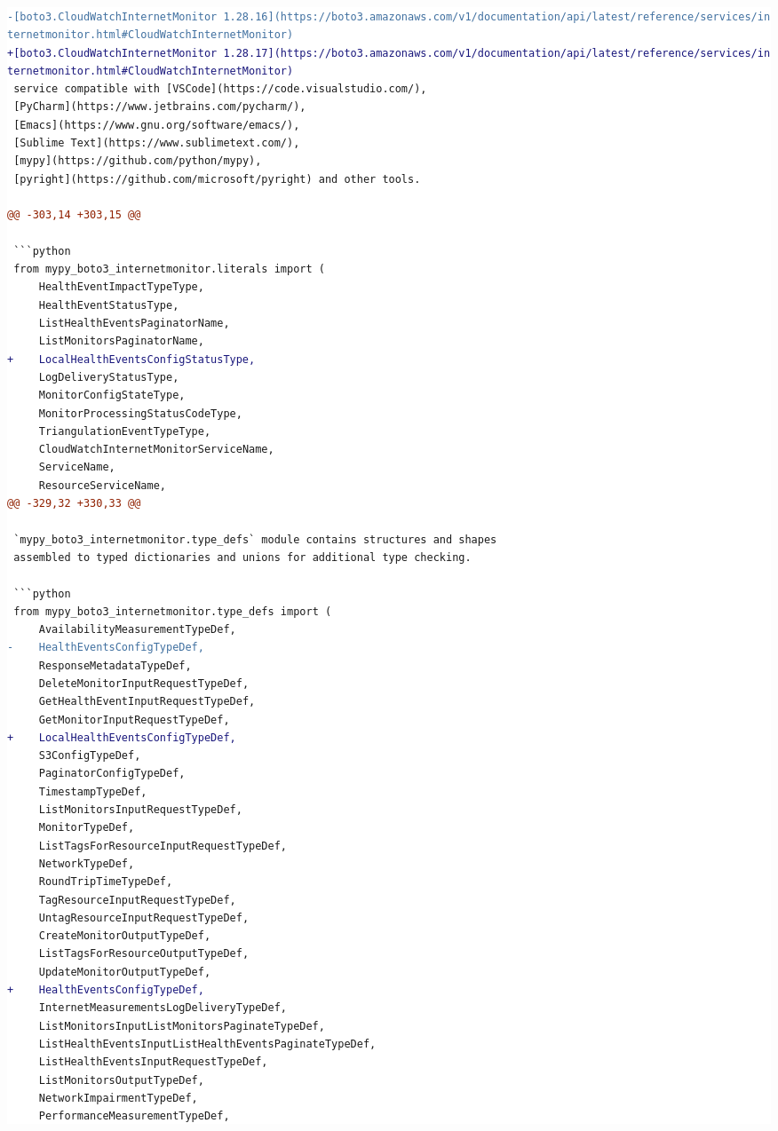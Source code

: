 ```diff
-[boto3.CloudWatchInternetMonitor 1.28.16](https://boto3.amazonaws.com/v1/documentation/api/latest/reference/services/internetmonitor.html#CloudWatchInternetMonitor)
+[boto3.CloudWatchInternetMonitor 1.28.17](https://boto3.amazonaws.com/v1/documentation/api/latest/reference/services/internetmonitor.html#CloudWatchInternetMonitor)
 service compatible with [VSCode](https://code.visualstudio.com/),
 [PyCharm](https://www.jetbrains.com/pycharm/),
 [Emacs](https://www.gnu.org/software/emacs/),
 [Sublime Text](https://www.sublimetext.com/),
 [mypy](https://github.com/python/mypy),
 [pyright](https://github.com/microsoft/pyright) and other tools.
 
@@ -303,14 +303,15 @@
 
 ```python
 from mypy_boto3_internetmonitor.literals import (
     HealthEventImpactTypeType,
     HealthEventStatusType,
     ListHealthEventsPaginatorName,
     ListMonitorsPaginatorName,
+    LocalHealthEventsConfigStatusType,
     LogDeliveryStatusType,
     MonitorConfigStateType,
     MonitorProcessingStatusCodeType,
     TriangulationEventTypeType,
     CloudWatchInternetMonitorServiceName,
     ServiceName,
     ResourceServiceName,
@@ -329,32 +330,33 @@
 
 `mypy_boto3_internetmonitor.type_defs` module contains structures and shapes
 assembled to typed dictionaries and unions for additional type checking.
 
 ```python
 from mypy_boto3_internetmonitor.type_defs import (
     AvailabilityMeasurementTypeDef,
-    HealthEventsConfigTypeDef,
     ResponseMetadataTypeDef,
     DeleteMonitorInputRequestTypeDef,
     GetHealthEventInputRequestTypeDef,
     GetMonitorInputRequestTypeDef,
+    LocalHealthEventsConfigTypeDef,
     S3ConfigTypeDef,
     PaginatorConfigTypeDef,
     TimestampTypeDef,
     ListMonitorsInputRequestTypeDef,
     MonitorTypeDef,
     ListTagsForResourceInputRequestTypeDef,
     NetworkTypeDef,
     RoundTripTimeTypeDef,
     TagResourceInputRequestTypeDef,
     UntagResourceInputRequestTypeDef,
     CreateMonitorOutputTypeDef,
     ListTagsForResourceOutputTypeDef,
     UpdateMonitorOutputTypeDef,
+    HealthEventsConfigTypeDef,
     InternetMeasurementsLogDeliveryTypeDef,
     ListMonitorsInputListMonitorsPaginateTypeDef,
     ListHealthEventsInputListHealthEventsPaginateTypeDef,
     ListHealthEventsInputRequestTypeDef,
     ListMonitorsOutputTypeDef,
     NetworkImpairmentTypeDef,
     PerformanceMeasurementTypeDef,
```
